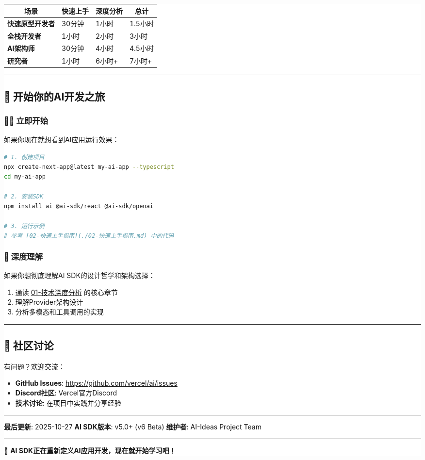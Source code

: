 | 场景 | 快速上手 | 深度分析 | 总计 |
|------|----------|----------|------|
| **快速原型开发者** | 30分钟 | 1小时 | 1.5小时 |
| **全栈开发者** | 1小时 | 2小时 | 3小时 |
| **AI架构师** | 30分钟 | 4小时 | 4.5小时 |
| **研究者** | 1小时 | 6小时+ | 7小时+ |

---

## 🎉 开始你的AI开发之旅

### 🏃‍♂️ 立即开始
如果你现在就想看到AI应用运行效果：

```bash
# 1. 创建项目
npx create-next-app@latest my-ai-app --typescript
cd my-ai-app

# 2. 安装SDK
npm install ai @ai-sdk/react @ai-sdk/openai

# 3. 运行示例
# 参考 [02-快速上手指南](./02-快速上手指南.md) 中的代码
```

### 🎯 深度理解
如果你想彻底理解AI SDK的设计哲学和架构选择：

1. 通读 [01-技术深度分析](./01-技术深度分析.md) 的核心章节
2. 理解Provider架构设计
3. 分析多模态和工具调用的实现

---

## 💬 社区讨论

有问题？欢迎交流：

- **GitHub Issues**: https://github.com/vercel/ai/issues
- **Discord社区**: Vercel官方Discord
- **技术讨论**: 在项目中实践并分享经验

---

**最后更新**: 2025-10-27
**AI SDK版本**: v5.0+ (v6 Beta)
**维护者**: AI-Ideas Project Team

---

🚀 **AI SDK正在重新定义AI应用开发，现在就开始学习吧！**